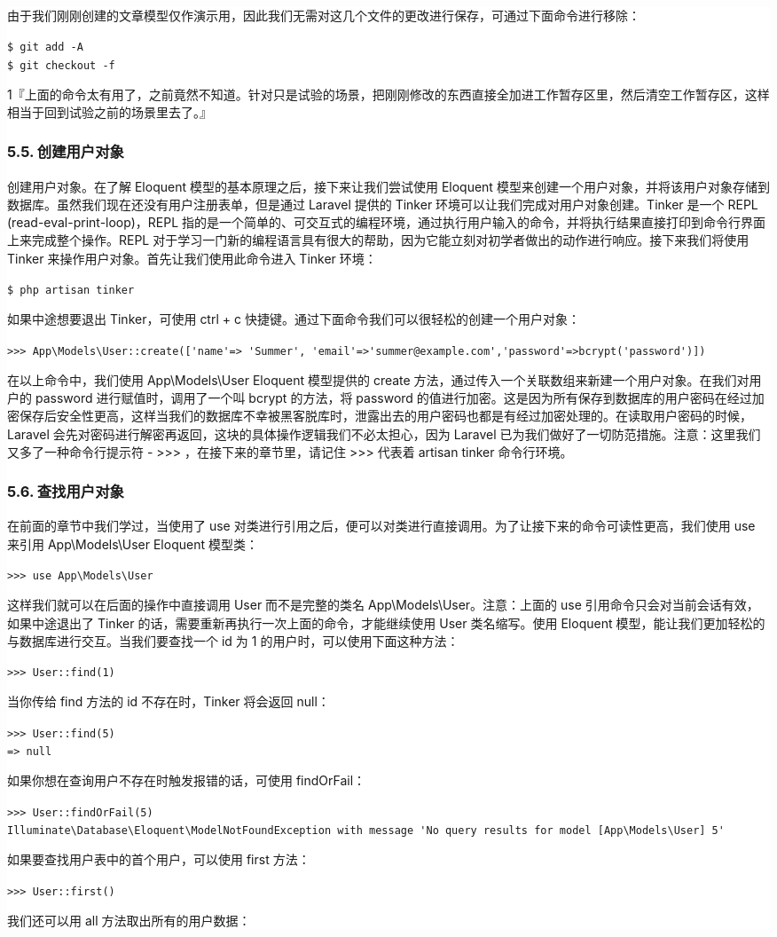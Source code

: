 由于我们刚刚创建的文章模型仅作演示用，因此我们无需对这几个文件的更改进行保存，可通过下面命令进行移除：

```
$ git add -A
$ git checkout -f
```

1『上面的命令太有用了，之前竟然不知道。针对只是试验的场景，把刚刚修改的东西直接全加进工作暂存区里，然后清空工作暂存区，这样相当于回到试验之前的场景里去了。』

### 5.5. 创建用户对象

创建用户对象。在了解 Eloquent 模型的基本原理之后，接下来让我们尝试使用 Eloquent 模型来创建一个用户对象，并将该用户对象存储到数据库。虽然我们现在还没有用户注册表单，但是通过 Laravel 提供的 Tinker 环境可以让我们完成对用户对象创建。Tinker 是一个 REPL (read-eval-print-loop)，REPL 指的是一个简单的、可交互式的编程环境，通过执行用户输入的命令，并将执行结果直接打印到命令行界面上来完成整个操作。REPL 对于学习一门新的编程语言具有很大的帮助，因为它能立刻对初学者做出的动作进行响应。接下来我们将使用 Tinker 来操作用户对象。首先让我们使用此命令进入 Tinker 环境：

    $ php artisan tinker

如果中途想要退出 Tinker，可使用 ctrl + c 快捷键。通过下面命令我们可以很轻松的创建一个用户对象：

    >>> App\Models\User::create(['name'=> 'Summer', 'email'=>'summer@example.com','password'=>bcrypt('password')])

在以上命令中，我们使用 App\Models\User Eloquent 模型提供的 create 方法，通过传入一个关联数组来新建一个用户对象。在我们对用户的 password 进行赋值时，调用了一个叫 bcrypt 的方法，将 password 的值进行加密。这是因为所有保存到数据库的用户密码在经过加密保存后安全性更高，这样当我们的数据库不幸被黑客脱库时，泄露出去的用户密码也都是有经过加密处理的。在读取用户密码的时候，Laravel 会先对密码进行解密再返回，这块的具体操作逻辑我们不必太担心，因为 Laravel 已为我们做好了一切防范措施。注意：这里我们又多了一种命令行提示符 - >>> ，在接下来的章节里，请记住 >>> 代表着 artisan tinker 命令行环境。

### 5.6. 查找用户对象

在前面的章节中我们学过，当使用了 use 对类进行引用之后，便可以对类进行直接调用。为了让接下来的命令可读性更高，我们使用 use 来引用 App\Models\User Eloquent 模型类：

    >>> use App\Models\User

这样我们就可以在后面的操作中直接调用 User 而不是完整的类名 App\Models\User。注意：上面的 use 引用命令只会对当前会话有效，如果中途退出了 Tinker 的话，需要重新再执行一次上面的命令，才能继续使用 User 类名缩写。使用 Eloquent 模型，能让我们更加轻松的与数据库进行交互。当我们要查找一个 id 为 1 的用户时，可以使用下面这种方法：

    >>> User::find(1)

当你传给 find 方法的 id 不存在时，Tinker 将会返回 null：

```
>>> User::find(5)
=> null
```

如果你想在查询用户不存在时触发报错的话，可使用 findOrFail：

```
>>> User::findOrFail(5)
Illuminate\Database\Eloquent\ModelNotFoundException with message 'No query results for model [App\Models\User] 5'
```

如果要查找用户表中的首个用户，可以使用 first 方法：

    >>> User::first()

我们还可以用 all 方法取出所有的用户数据：
